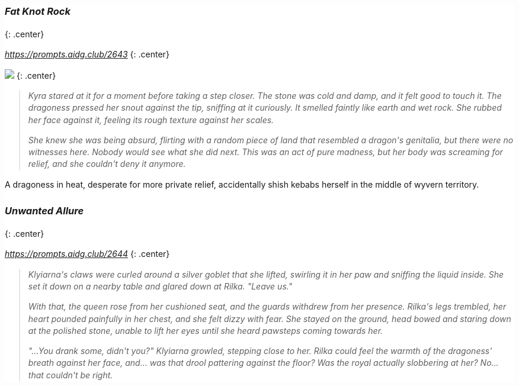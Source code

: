 ### *Fat Knot Rock*
{: .center}

*<https://prompts.aidg.club/2643>*
{: .center}

![](https://files.catbox.moe/obhbjb.png)
{: .center}

>*Kyra stared at it for a moment before taking a step closer. The stone was cold and damp, and it felt good to touch it. The dragoness pressed her snout against the tip, sniffing at it curiously. It smelled faintly like earth and wet rock. She rubbed her face against it, feeling its rough texture against her scales.*
>
>*She knew she was being absurd, flirting with a random piece of land that resembled a dragon's genitalia, but there were no witnesses here. Nobody would see what she did next. This was an act of pure madness, but her body was screaming for relief, and she couldn't deny it anymore.*

A dragoness in heat, desperate for more private relief, accidentally shish kebabs herself in the middle of wyvern territory.

### *Unwanted Allure*
{: .center}

*<https://prompts.aidg.club/2644>*
{: .center}

>*Klyiarna's claws were curled around a silver goblet that she lifted, swirling it in her paw and sniffing the liquid inside. She set it down on a nearby table and glared down at Rilka. "Leave us."*
>
>*With that, the queen rose from her cushioned seat, and the guards withdrew from her presence. Rilka's legs trembled, her heart pounded painfully in her chest, and she felt dizzy with fear. She stayed on the ground, head bowed and staring down at the polished stone, unable to lift her eyes until she heard pawsteps coming towards her.*
>
>*"...You drank some, didn't you?" Klyiarna growled, stepping close to her. Rilka could feel the warmth of the dragoness' breath against her face, and... was that drool pattering against the floor? Was the royal actually slobbering at her? No... that couldn't be right.*
>

